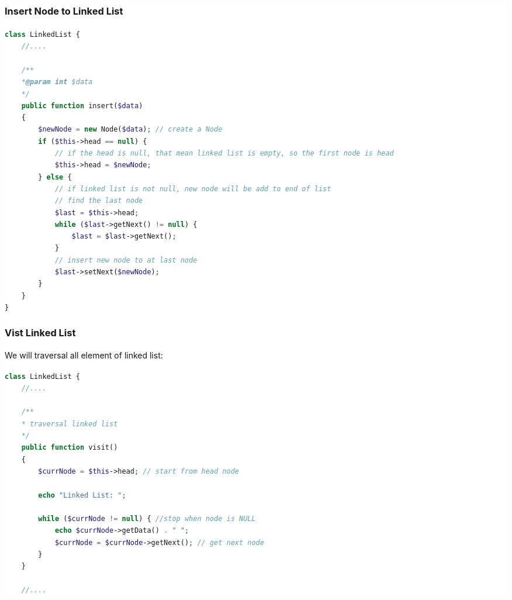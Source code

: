 ### Insert Node to Linked List
```php
class LinkedList { 
    //....

    /**
    *@param int $data
    */
    public function insert($data)
    {
        $newNode = new Node($data); // create a Node
        if ($this->head == null) {
            // if the head is null, that mean linked list is empty, so the first node is head
            $this->head = $newNode;
        } else {
            // if linked list is not null, new node will be add to end of list
            // find the last node
            $last = $this->head; 
            while ($last->getNext() != null) { 
                $last = $last->getNext();
            }
            // insert new node to at last node
            $last->setNext($newNode);
        }
    }
}

```

### Vist Linked List
We will traversal all element of linked list: 

```php
class LinkedList { 
    //....

    /**
    * traversal linked list
    */
    public function visit()
    {
        $currNode = $this->head; // start from head node

        echo "Linked List: ";

        while ($currNode != null) { //stop when node is NULL
            echo $currNode->getData() . " ";
            $currNode = $currNode->getNext(); // get next node
        }
    }

    //....
```
